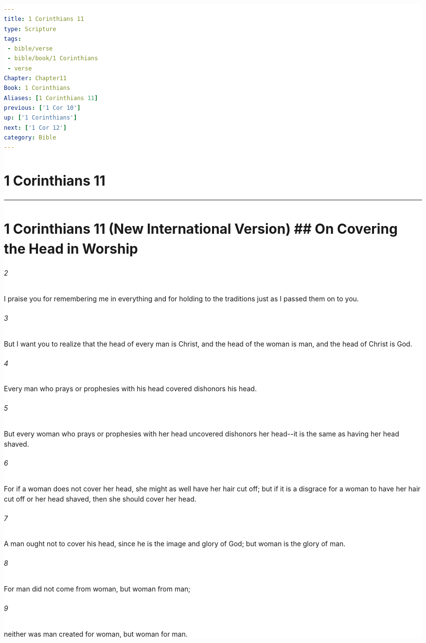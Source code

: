 ```yaml
---
title: 1 Corinthians 11
type: Scripture
tags:
 - bible/verse
 - bible/book/1 Corinthians
 - verse
Chapter: Chapter11
Book: 1 Corinthians
Aliases: [1 Corinthians 11]
previous: ['1 Cor 10']
up: ['1 Corinthians']
next: ['1 Cor 12']
category: Bible
---
```

# 1 Corinthians 11

***
# 1 Corinthians 11 (New International Version) ## On Covering the Head in Worship 

###### 2 
I praise you for remembering me in everything and for holding to the traditions just as I passed them on to you. 

###### 3 
But I want you to realize that the head of every man is Christ, and the head of the woman is man, and the head of Christ is God. 

###### 4 
Every man who prays or prophesies with his head covered dishonors his head. 

###### 5 
But every woman who prays or prophesies with her head uncovered dishonors her head--it is the same as having her head shaved. 

###### 6 
For if a woman does not cover her head, she might as well have her hair cut off; but if it is a disgrace for a woman to have her hair cut off or her head shaved, then she should cover her head. 

###### 7 
A man ought not to cover his head, since he is the image and glory of God; but woman is the glory of man. 

###### 8 
For man did not come from woman, but woman from man; 

###### 9 
neither was man created for woman, but woman for man. 
